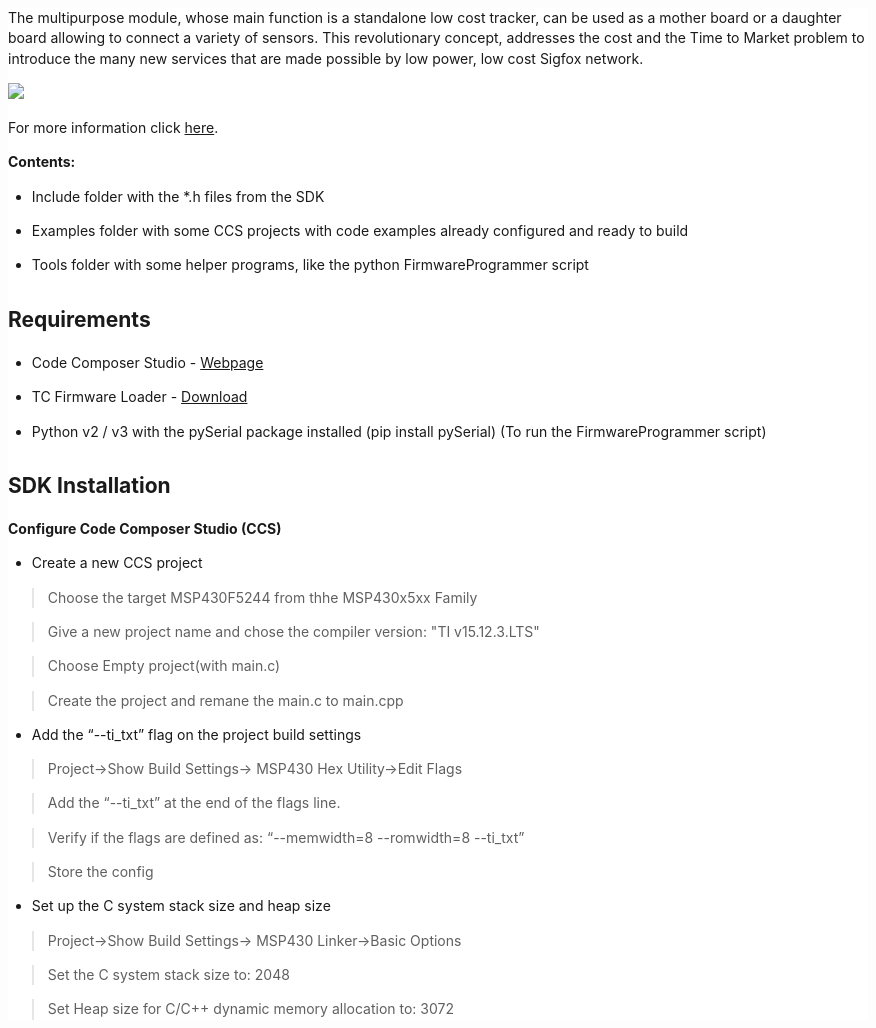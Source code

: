 The multipurpose module, whose main function is a standalone low cost tracker, can be used as a mother board or a daughter board allowing to connect a variety of sensors.
This revolutionary concept, addresses the cost and the Time to Market problem to introduce the many new services that are made possible by low power, low cost Sigfox network.

![](Images/lokaboard_-_98x300.png)  

For more information click [here](http://www.thought-creator.com/loka/).


**Contents:**

- Include folder with the *.h files from the SDK

- Examples folder with some CCS projects with code examples already configured and ready to build

- Tools folder with some helper programs, like the python FirmwareProgrammer script


Requirements
------------

-   Code Composer Studio - [Webpage](http://www.ti.com/tool/ccstudio)

-   TC Firmware Loader - [Download](http://www.thought-creator.com/wp-content/uploads/2015/03/FemtoFirmwareLoader.zip)

-   Python v2 / v3 with the pySerial package installed (pip install pySerial) (To run the FirmwareProgrammer script)


SDK Installation
----------------

**Configure Code Composer Studio (CCS)**

-   Create a new CCS project

>   Choose the target MSP430F5244 from thhe MSP430x5xx Family

>   Give a new project name and chose the compiler version: "TI v15.12.3.LTS"

>   Choose Empty project(with main.c)

>   Create the project and remane the main.c to main.cpp

-   Add the “--ti\_txt” flag on the project build settings

>   Project-\>Show Build Settings-\> MSP430 Hex Utility-\>Edit Flags

>   Add the “--ti\_txt” at the end of the flags line.

>   Verify if the flags are defined as: “--memwidth=8 --romwidth=8 --ti\_txt”

>   Store the config

-   Set up the C system stack size and heap size

>   Project-\>Show Build Settings-\> MSP430 Linker-\>Basic Options

>   Set the C system stack size to: 2048

>   Set Heap size for C/C++ dynamic memory allocation to: 3072
